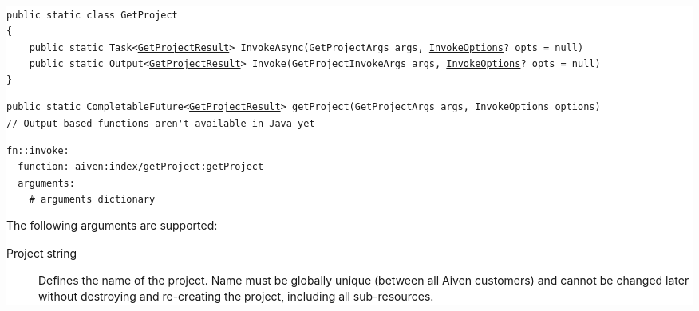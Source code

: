 
<div>
<pulumi-choosable type="language" values="csharp">
<div class="highlight"><pre class="chroma"><code class="language-csharp" data-lang="csharp"><span class="k">public static class </span><span class="nx">GetProject </span><span class="p">
{</span><span class="k">
    public static </span>Task&lt;<span class="nx"><a href="#result">GetProjectResult</a></span>> <span class="p">InvokeAsync(</span><span class="nx">GetProjectArgs</span><span class="p"> </span><span class="nx">args<span class="p">,</span> <span class="nx"><a href="/docs/reference/pkg/dotnet/Pulumi/Pulumi.InvokeOptions.html">InvokeOptions</a></span><span class="p">? </span><span class="nx">opts = null<span class="p">)</span><span class="k">
    public static </span>Output&lt;<span class="nx"><a href="#result">GetProjectResult</a></span>> <span class="p">Invoke(</span><span class="nx">GetProjectInvokeArgs</span><span class="p"> </span><span class="nx">args<span class="p">,</span> <span class="nx"><a href="/docs/reference/pkg/dotnet/Pulumi/Pulumi.InvokeOptions.html">InvokeOptions</a></span><span class="p">? </span><span class="nx">opts = null<span class="p">)</span><span class="p">
}</span></code></pre></div>
</pulumi-choosable>
</div>


<div>
<pulumi-choosable type="language" values="java">
<div class="highlight"><pre class="chroma"><code class="language-java" data-lang="java"><span class="k">public static CompletableFuture&lt;<span class="nx"><a href="#result">GetProjectResult</a></span>> </span>getProject<span class="p">(</span><span class="nx">GetProjectArgs</span><span class="p"> </span><span class="nx">args<span class="p">,</span> <span class="nx">InvokeOptions</span><span class="p"> </span><span class="nx">options<span class="p">)</span>
<span class="c">// Output-based functions aren't available in Java yet</span>
</code></pre></div>
</pulumi-choosable>
</div>


<div>
<pulumi-choosable type="language" values="yaml">
<div class="highlight"><pre class="chroma"><code class="language-yaml" data-lang="yaml"><span class="k">fn::invoke:</span>
<span class="k">&nbsp;&nbsp;function:</span> aiven:index/getProject:getProject
<span class="k">&nbsp;&nbsp;arguments:</span>
<span class="c">&nbsp;&nbsp;&nbsp;&nbsp;# arguments dictionary</span></code></pre></div>
</pulumi-choosable>
</div>



The following arguments are supported:


<div>
<pulumi-choosable type="language" values="csharp">
<dl class="resources-properties"><dt class="property-required"
            title="Required">
        <span id="project_csharp">
<a data-swiftype-name="resource-property" data-swiftype-type="text" href="#project_csharp" style="color: inherit; text-decoration: inherit;">Project</a>
</span>
        <span class="property-indicator"></span>
        <span class="property-type">string</span>
    </dt>
    <dd><p>Defines the name of the project. Name must be globally unique (between all Aiven customers) and cannot be changed later without destroying and re-creating the project, including all sub-resources.</p>
</dd></dl>
</pulumi-choosable>
</div>
